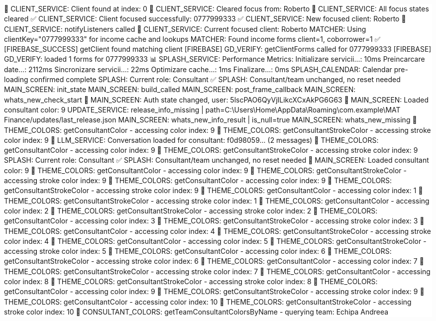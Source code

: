 🎯 CLIENT_SERVICE: Client found at index: 0
🎯 CLIENT_SERVICE: Cleared focus from: Roberto
🎯 CLIENT_SERVICE: All focus states cleared
✅ CLIENT_SERVICE: Client focused successfully: 0777999333
✅ CLIENT_SERVICE: New focused client: Roberto
🎯 CLIENT_SERVICE: notifyListeners called
🎯 CLIENT_SERVICE: Current focused client: Roberto
MATCHER: Using clientKey="0777999333" for income cache and lookups
MATCHER: Found income forms client=1, coborrower=1
✅ [FIREBASE_SUCCESS] getClient found matching client
[FIREBASE] GD_VERIFY: getClientForms called for 0777999333
[FIREBASE] GD_VERIFY: loaded 1 forms for 0777999333
📊 SPLASH_SERVICE: Performance Metrics:
  Initializare servicii...: 10ms
  Preincarcare date...: 2112ms
  Sincronizare servicii...: 22ms
  Optimizare cache...: 1ms
  Finalizare...: 0ms
SPLASH_CALENDAR: Calendar pre-loading confirmed complete
SPLASH: Current role: Consultant
✅ SPLASH: Consultant/team unchanged, no reset needed
MAIN_SCREEN: init_state
MAIN_SCREEN: build_called
MAIN_SCREEN: post_frame_callback
MAIN_SCREEN: whats_new_check_start
🔐 MAIN_SCREEN: Auth state changed, user: 5lscPAO6QyVjILikcXCxAkPG6G63
🎨 MAIN_SCREEN: Loaded consultant color: 9
UPDATE_SERVICE: release_info_missing | path=C:\Users\Home\AppData\Roaming\com.example\MAT Finance/updates/last_release.json
MAIN_SCREEN: whats_new_info_result | is_null=true
MAIN_SCREEN: whats_new_missing
🎨 THEME_COLORS: getConsultantColor - accessing color index: 9
🎨 THEME_COLORS: getConsultantStrokeColor - accessing stroke color index: 9
🤖 LLM_SERVICE: Conversation loaded for consultant: f0d98059... (2 messages)
🎨 THEME_COLORS: getConsultantColor - accessing color index: 9
🎨 THEME_COLORS: getConsultantStrokeColor - accessing stroke color index: 9
SPLASH: Current role: Consultant
✅ SPLASH: Consultant/team unchanged, no reset needed
🎨 MAIN_SCREEN: Loaded consultant color: 9
🎨 THEME_COLORS: getConsultantColor - accessing color index: 9
🎨 THEME_COLORS: getConsultantStrokeColor - accessing stroke color index: 9
🎨 THEME_COLORS: getConsultantColor - accessing color index: 9
🎨 THEME_COLORS: getConsultantStrokeColor - accessing stroke color index: 9
🎨 THEME_COLORS: getConsultantColor - accessing color index: 1
🎨 THEME_COLORS: getConsultantStrokeColor - accessing stroke color index: 1
🎨 THEME_COLORS: getConsultantColor - accessing color index: 2
🎨 THEME_COLORS: getConsultantStrokeColor - accessing stroke color index: 2
🎨 THEME_COLORS: getConsultantColor - accessing color index: 3
🎨 THEME_COLORS: getConsultantStrokeColor - accessing stroke color index: 3
🎨 THEME_COLORS: getConsultantColor - accessing color index: 4
🎨 THEME_COLORS: getConsultantStrokeColor - accessing stroke color index: 4
🎨 THEME_COLORS: getConsultantColor - accessing color index: 5
🎨 THEME_COLORS: getConsultantStrokeColor - accessing stroke color index: 5
🎨 THEME_COLORS: getConsultantColor - accessing color index: 6
🎨 THEME_COLORS: getConsultantStrokeColor - accessing stroke color index: 6
🎨 THEME_COLORS: getConsultantColor - accessing color index: 7
🎨 THEME_COLORS: getConsultantStrokeColor - accessing stroke color index: 7
🎨 THEME_COLORS: getConsultantColor - accessing color index: 8
🎨 THEME_COLORS: getConsultantStrokeColor - accessing stroke color index: 8
🎨 THEME_COLORS: getConsultantColor - accessing color index: 9
🎨 THEME_COLORS: getConsultantStrokeColor - accessing stroke color index: 9
🎨 THEME_COLORS: getConsultantColor - accessing color index: 10
🎨 THEME_COLORS: getConsultantStrokeColor - accessing stroke color index: 10
🎨 CONSULTANT_COLORS: getTeamConsultantColorsByName - querying team: Echipa Andreea